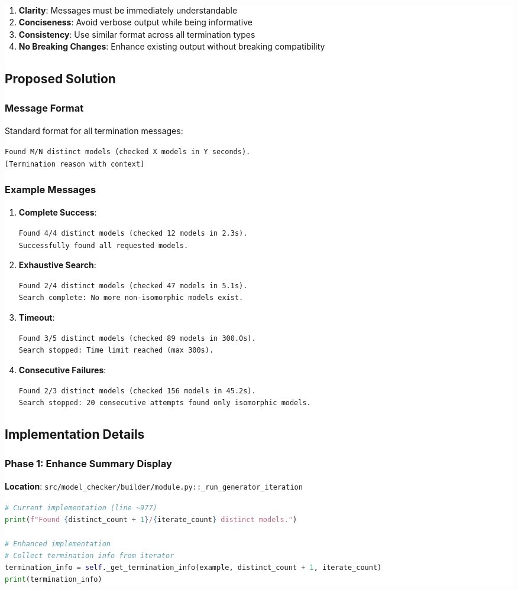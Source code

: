 1. **Clarity**: Messages must be immediately understandable
2. **Conciseness**: Avoid verbose output while being informative
3. **Consistency**: Use similar format across all termination types
4. **No Breaking Changes**: Enhance existing output without breaking compatibility

## Proposed Solution

### Message Format

Standard format for all termination messages:
```
Found M/N distinct models (checked X models in Y seconds).
[Termination reason with context]
```

### Example Messages

1. **Complete Success**:
   ```
   Found 4/4 distinct models (checked 12 models in 2.3s).
   Successfully found all requested models.
   ```

2. **Exhaustive Search**:
   ```
   Found 2/4 distinct models (checked 47 models in 5.1s).
   Search complete: No more non-isomorphic models exist.
   ```

3. **Timeout**:
   ```
   Found 3/5 distinct models (checked 89 models in 300.0s).
   Search stopped: Time limit reached (max 300s).
   ```

4. **Consecutive Failures**:
   ```
   Found 2/3 distinct models (checked 156 models in 45.2s).
   Search stopped: 20 consecutive attempts found only isomorphic models.
   ```

## Implementation Details

### Phase 1: Enhance Summary Display

**Location**: `src/model_checker/builder/module.py::_run_generator_iteration`

```python
# Current implementation (line ~977)
print(f"Found {distinct_count + 1}/{iterate_count} distinct models.")

# Enhanced implementation
# Collect termination info from iterator
termination_info = self._get_termination_info(example, distinct_count + 1, iterate_count)
print(termination_info)
```
